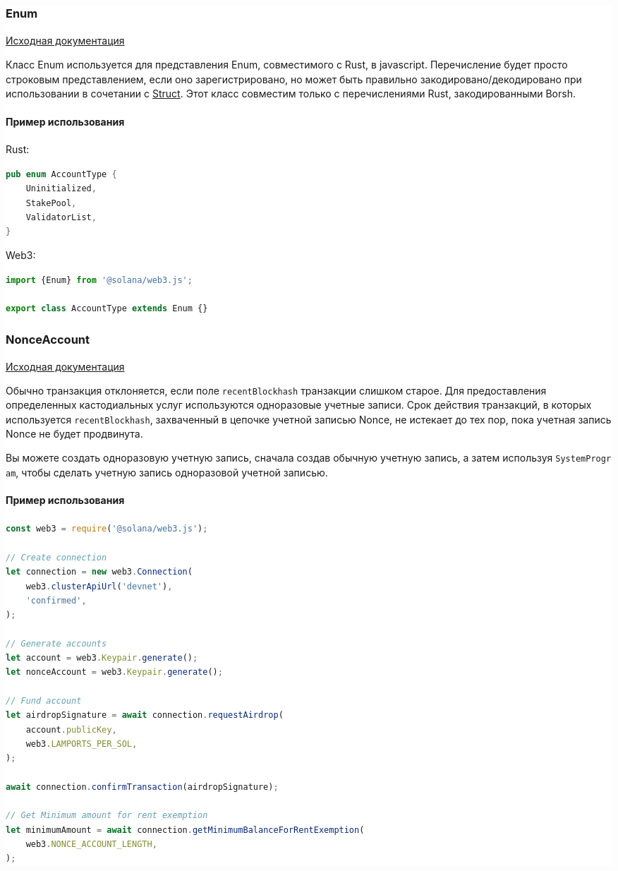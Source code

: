 ### Enum

[Исходная документация](https://solana-labs.github.io/solana-web3.js/classes/Enum.html)

Класс Enum используется для представления Enum, совместимого с Rust, в javascript. Перечисление будет просто строковым представлением, если оно зарегистрировано, но может быть правильно закодировано/декодировано при использовании в сочетании с [Struct](javascript-api.md#Struct). Этот класс совместим только с перечислениями Rust, закодированными Borsh.

#### Пример использования

Rust:

```rust
pub enum AccountType {
    Uninitialized,
    StakePool,
    ValidatorList,
}
```

Web3:

```javascript
import {Enum} from '@solana/web3.js';

export class AccountType extends Enum {}
```

### NonceAccount

[Исходная документация](https://solana-labs.github.io/solana-web3.js/classes/NonceAccount.html)

Обычно транзакция отклоняется, если поле `recentBlockhash` транзакции слишком старое. Для предоставления определенных кастодиальных услуг используются одноразовые учетные записи. Срок действия транзакций, в которых используется `recentBlockhash`, захваченный в цепочке учетной записью Nonce, не истекает до тех пор, пока учетная запись Nonce не будет продвинута.

Вы можете создать одноразовую учетную запись, сначала создав обычную учетную запись, а затем используя `SystemProgram`, чтобы сделать учетную запись одноразовой учетной записью.

#### Пример использования

```javascript
const web3 = require('@solana/web3.js');

// Create connection
let connection = new web3.Connection(
    web3.clusterApiUrl('devnet'),
    'confirmed',
);

// Generate accounts
let account = web3.Keypair.generate();
let nonceAccount = web3.Keypair.generate();

// Fund account
let airdropSignature = await connection.requestAirdrop(
    account.publicKey,
    web3.LAMPORTS_PER_SOL,
);

await connection.confirmTransaction(airdropSignature);

// Get Minimum amount for rent exemption
let minimumAmount = await connection.getMinimumBalanceForRentExemption(
    web3.NONCE_ACCOUNT_LENGTH,
);
```